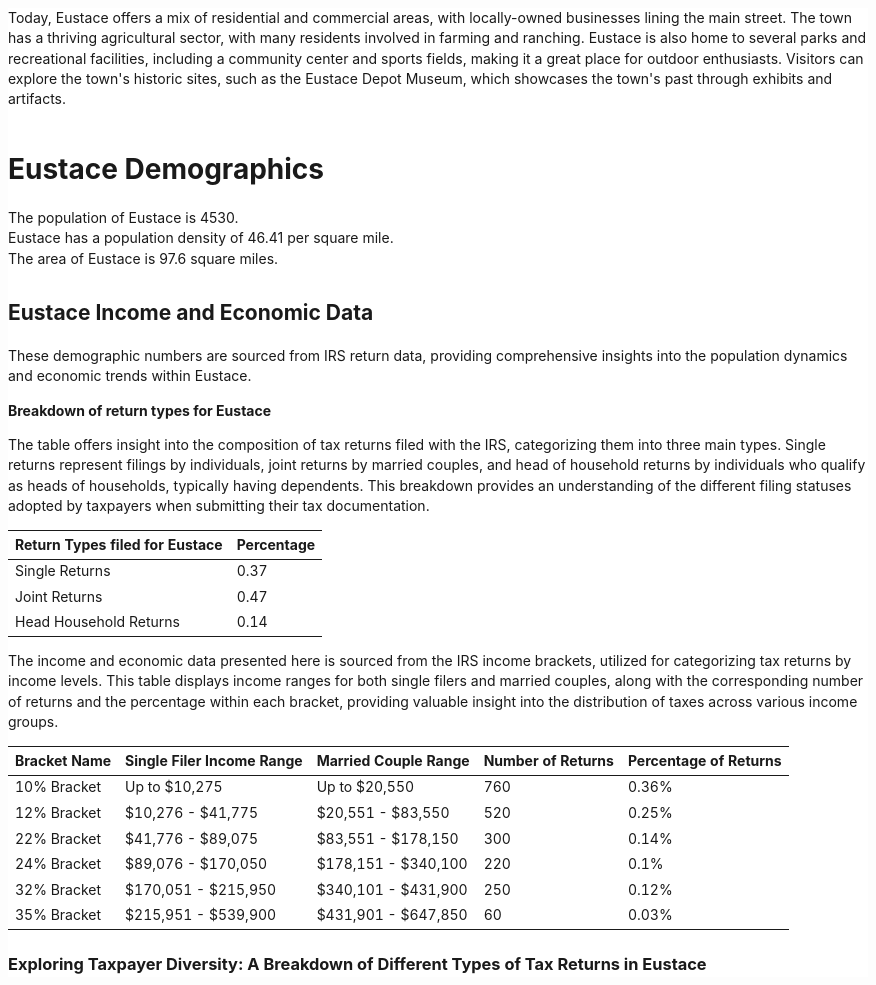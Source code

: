 Today, Eustace offers a mix of residential and commercial areas, with locally-owned businesses lining the main street. The town has a thriving agricultural sector, with many residents involved in farming and ranching. Eustace is also home to several parks and recreational facilities, including a community center and sports fields, making it a great place for outdoor enthusiasts. Visitors can explore the town's historic sites, such as the Eustace Depot Museum, which showcases the town's past through exhibits and artifacts.

# Eustace Demographics

The population of Eustace is 4530.  
Eustace has a population density of 46.41 per square mile.  
The area of Eustace is 97.6 square miles.  

## Eustace Income and Economic Data

These demographic numbers are sourced from IRS return data, providing comprehensive insights into the population dynamics and economic trends within Eustace.

**Breakdown of return types for Eustace**

The table offers insight into the composition of tax returns filed with the IRS, categorizing them into three main types. Single returns represent filings by individuals, joint returns by married couples, and head of household returns by individuals who qualify as heads of households, typically having dependents. This breakdown provides an understanding of the different filing statuses adopted by taxpayers when submitting their tax documentation.

| Return Types filed for Eustace                              | Percentage          |
|----------------------------------------------------------|---------------------|
| Single Returns                                            | 0.37 |
| Joint Returns                                             | 0.47 |
| Head Household Returns                                    | 0.14 |

The income and economic data presented here is sourced from the IRS income brackets, utilized for categorizing tax returns by income levels. This table displays income ranges for both single filers and married couples, along with the corresponding number of returns and the percentage within each bracket, providing valuable insight into the distribution of taxes across various income groups.

| Bracket Name       | Single Filer Income Range | Married Couple Range | Number of Returns | Percentage of Returns |
|--------------------|----------------------------|----------------------|-------------------|-----------------------|
| 10% Bracket        | Up to $10,275              | Up to $20,550        | 760 | 0.36% |
| 12% Bracket        | $10,276 - $41,775          | $20,551 - $83,550    | 520 | 0.25% |
| 22% Bracket        | $41,776 - $89,075          | $83,551 - $178,150   | 300 | 0.14% |
| 24% Bracket        | $89,076 - $170,050         | $178,151 - $340,100  | 220 | 0.1% |
| 32% Bracket        | $170,051 - $215,950        | $340,101 - $431,900  | 250 | 0.12% |
| 35% Bracket        | $215,951 - $539,900        | $431,901 - $647,850  | 60 | 0.03% |

### Exploring Taxpayer Diversity: A Breakdown of Different Types of Tax Returns in Eustace
